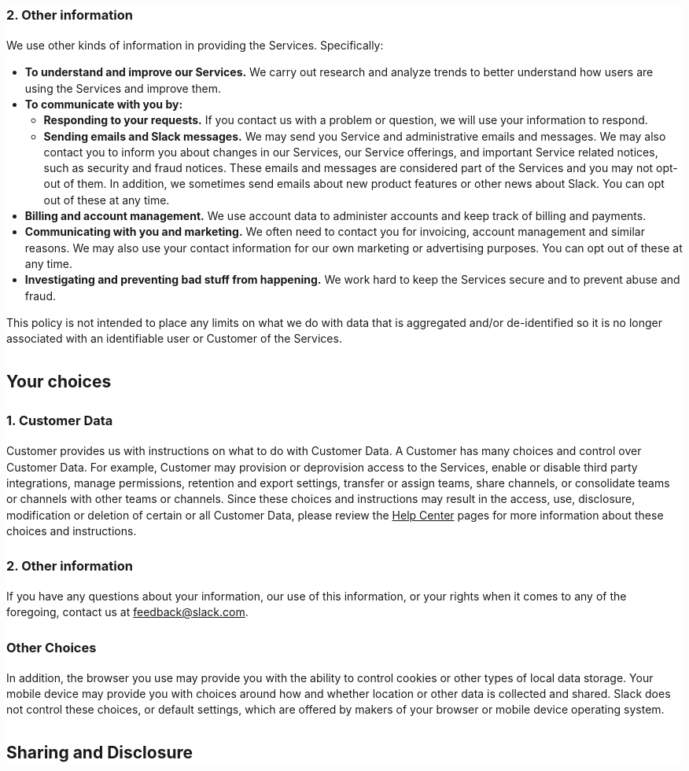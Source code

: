 ### 2\. Other information

We use other kinds of information in providing the Services. Specifically:

*   **To understand and improve our Services.** We carry out research and analyze trends to better understand how users are using the Services and improve them.
*   **To communicate with you by:**
    *   **Responding to your requests.** If you contact us with a problem or question, we will use your information to respond.
    *   **Sending emails and Slack messages.** We may send you Service and administrative emails and messages. We may also contact you to inform you about changes in our Services, our Service offerings, and important Service related notices, such as security and fraud notices. These emails and messages are considered part of the Services and you may not opt-out of them. In addition, we sometimes send emails about new product features or other news about Slack. You can opt out of these at any time.
*   **Billing and account management.** We use account data to administer accounts and keep track of billing and payments.
*   **Communicating with you and marketing.** We often need to contact you for invoicing, account management and similar reasons. We may also use your contact information for our own marketing or advertising purposes. You can opt out of these at any time.
*   **Investigating and preventing bad stuff from happening.** We work hard to keep the Services secure and to prevent abuse and fraud.

This policy is not intended to place any limits on what we do with data that is aggregated and/or de-identified so it is no longer associated with an identifiable user or Customer of the Services.

## Your choices

### 1\. Customer Data

Customer provides us with instructions on what to do with Customer Data. A Customer has many choices and control over Customer Data. For example, Customer may provision or deprovision access to the Services, enable or disable third party integrations, manage permissions, retention and export settings, transfer or assign teams, share channels, or consolidate teams or channels with other teams or channels. Since these choices and instructions may result in the access, use, disclosure, modification or deletion of certain or all Customer Data, please review the [Help Center](https://get.slack.help/hc/categories/200122103-Team-Administration) pages for more information about these choices and instructions.

### 2\. Other information

If you have any questions about your information, our use of this information, or your rights when it comes to any of the foregoing, contact us at [feedback@slack.com](mailto:feedback@slack.com).

### Other Choices

In addition, the browser you use may provide you with the ability to control cookies or other types of local data storage. Your mobile device may provide you with choices around how and whether location or other data is collected and shared. Slack does not control these choices, or default settings, which are offered by makers of your browser or mobile device operating system.

## Sharing and Disclosure
